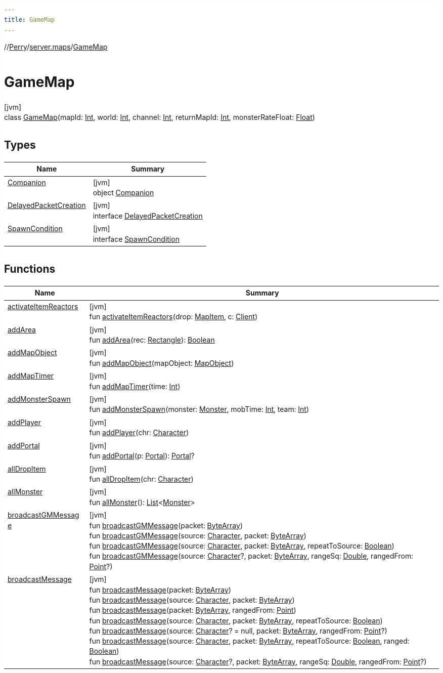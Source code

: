 ```yaml
---
title: GameMap
---
```

//[Perry](../../../index.html)/[server.maps](../index.html)/[GameMap](index.html)



# GameMap



[jvm]\
class [GameMap](index.html)(mapId: [Int](https://kotlinlang.org/api/latest/jvm/stdlib/kotlin/-int/index.html), world: [Int](https://kotlinlang.org/api/latest/jvm/stdlib/kotlin/-int/index.html), channel: [Int](https://kotlinlang.org/api/latest/jvm/stdlib/kotlin/-int/index.html), returnMapId: [Int](https://kotlinlang.org/api/latest/jvm/stdlib/kotlin/-int/index.html), monsterRateFloat: [Float](https://kotlinlang.org/api/latest/jvm/stdlib/kotlin/-float/index.html))



## Types


| Name | Summary |
|---|---|
| [Companion](-companion/index.html) | [jvm]<br>object [Companion](-companion/index.html) |
| [DelayedPacketCreation](-delayed-packet-creation/index.html) | [jvm]<br>interface [DelayedPacketCreation](-delayed-packet-creation/index.html) |
| [SpawnCondition](-spawn-condition/index.html) | [jvm]<br>interface [SpawnCondition](-spawn-condition/index.html) |


## Functions


| Name | Summary |
|---|---|
| [activateItemReactors](activate-item-reactors.html) | [jvm]<br>fun [activateItemReactors](activate-item-reactors.html)(drop: [MapItem](../-map-item/index.html), c: [Client](../../client/-client/index.html)) |
| [addArea](add-area.html) | [jvm]<br>fun [addArea](add-area.html)(rec: [Rectangle](https://docs.oracle.com/javase/8/docs/api/java/awt/Rectangle.html)): [Boolean](https://kotlinlang.org/api/latest/jvm/stdlib/kotlin/-boolean/index.html) |
| [addMapObject](add-map-object.html) | [jvm]<br>fun [addMapObject](add-map-object.html)(mapObject: [MapObject](../-map-object/index.html)) |
| [addMapTimer](add-map-timer.html) | [jvm]<br>fun [addMapTimer](add-map-timer.html)(time: [Int](https://kotlinlang.org/api/latest/jvm/stdlib/kotlin/-int/index.html)) |
| [addMonsterSpawn](add-monster-spawn.html) | [jvm]<br>fun [addMonsterSpawn](add-monster-spawn.html)(monster: [Monster](../../server.life/-monster/index.html), mobTime: [Int](https://kotlinlang.org/api/latest/jvm/stdlib/kotlin/-int/index.html), team: [Int](https://kotlinlang.org/api/latest/jvm/stdlib/kotlin/-int/index.html)) |
| [addPlayer](add-player.html) | [jvm]<br>fun [addPlayer](add-player.html)(chr: [Character](../../client/-character/index.html)) |
| [addPortal](add-portal.html) | [jvm]<br>fun [addPortal](add-portal.html)(p: [Portal](../../server/-portal/index.html)): [Portal](../../server/-portal/index.html)? |
| [allDropItem](all-drop-item.html) | [jvm]<br>fun [allDropItem](all-drop-item.html)(chr: [Character](../../client/-character/index.html)) |
| [allMonster](all-monster.html) | [jvm]<br>fun [allMonster](all-monster.html)(): [List](https://kotlinlang.org/api/latest/jvm/stdlib/kotlin.collections/-list/index.html)&lt;[Monster](../../server.life/-monster/index.html)&gt; |
| [broadcastGMMessage](broadcast-g-m-message.html) | [jvm]<br>fun [broadcastGMMessage](broadcast-g-m-message.html)(packet: [ByteArray](https://kotlinlang.org/api/latest/jvm/stdlib/kotlin/-byte-array/index.html))<br>fun [broadcastGMMessage](broadcast-g-m-message.html)(source: [Character](../../client/-character/index.html), packet: [ByteArray](https://kotlinlang.org/api/latest/jvm/stdlib/kotlin/-byte-array/index.html))<br>fun [broadcastGMMessage](broadcast-g-m-message.html)(source: [Character](../../client/-character/index.html), packet: [ByteArray](https://kotlinlang.org/api/latest/jvm/stdlib/kotlin/-byte-array/index.html), repeatToSource: [Boolean](https://kotlinlang.org/api/latest/jvm/stdlib/kotlin/-boolean/index.html))<br>fun [broadcastGMMessage](broadcast-g-m-message.html)(source: [Character](../../client/-character/index.html)?, packet: [ByteArray](https://kotlinlang.org/api/latest/jvm/stdlib/kotlin/-byte-array/index.html), rangeSq: [Double](https://kotlinlang.org/api/latest/jvm/stdlib/kotlin/-double/index.html), rangedFrom: [Point](https://docs.oracle.com/javase/8/docs/api/java/awt/Point.html)?) |
| [broadcastMessage](broadcast-message.html) | [jvm]<br>fun [broadcastMessage](broadcast-message.html)(packet: [ByteArray](https://kotlinlang.org/api/latest/jvm/stdlib/kotlin/-byte-array/index.html))<br>fun [broadcastMessage](broadcast-message.html)(source: [Character](../../client/-character/index.html), packet: [ByteArray](https://kotlinlang.org/api/latest/jvm/stdlib/kotlin/-byte-array/index.html))<br>fun [broadcastMessage](broadcast-message.html)(packet: [ByteArray](https://kotlinlang.org/api/latest/jvm/stdlib/kotlin/-byte-array/index.html), rangedFrom: [Point](https://docs.oracle.com/javase/8/docs/api/java/awt/Point.html))<br>fun [broadcastMessage](broadcast-message.html)(source: [Character](../../client/-character/index.html), packet: [ByteArray](https://kotlinlang.org/api/latest/jvm/stdlib/kotlin/-byte-array/index.html), repeatToSource: [Boolean](https://kotlinlang.org/api/latest/jvm/stdlib/kotlin/-boolean/index.html))<br>fun [broadcastMessage](broadcast-message.html)(source: [Character](../../client/-character/index.html)? = null, packet: [ByteArray](https://kotlinlang.org/api/latest/jvm/stdlib/kotlin/-byte-array/index.html), rangedFrom: [Point](https://docs.oracle.com/javase/8/docs/api/java/awt/Point.html)?)<br>fun [broadcastMessage](broadcast-message.html)(source: [Character](../../client/-character/index.html), packet: [ByteArray](https://kotlinlang.org/api/latest/jvm/stdlib/kotlin/-byte-array/index.html), repeatToSource: [Boolean](https://kotlinlang.org/api/latest/jvm/stdlib/kotlin/-boolean/index.html), ranged: [Boolean](https://kotlinlang.org/api/latest/jvm/stdlib/kotlin/-boolean/index.html))<br>fun [broadcastMessage](broadcast-message.html)(source: [Character](../../client/-character/index.html)?, packet: [ByteArray](https://kotlinlang.org/api/latest/jvm/stdlib/kotlin/-byte-array/index.html), rangeSq: [Double](https://kotlinlang.org/api/latest/jvm/stdlib/kotlin/-double/index.html), rangedFrom: [Point](https://docs.oracle.com/javase/8/docs/api/java/awt/Point.html)?) |